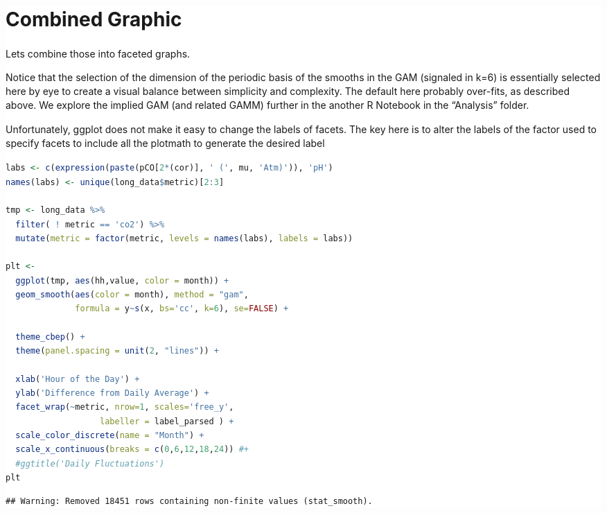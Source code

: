 # Combined Graphic

Lets combine those into faceted graphs.

Notice that the selection of the dimension of the periodic basis of the
smooths in the GAM (signaled in k=6) is essentially selected here by eye
to create a visual balance between simplicity and complexity. The
default here probably over-fits, as described above. We explore the
implied GAM (and related GAMM) further in the another R Notebook in the
“Analysis” folder.

Unfortunately, ggplot does not make it easy to change the labels of
facets. The key here is to alter the labels of the factor used to
specify facets to include all the plotmath to generate the desired label

``` r
labs <- c(expression(paste(pCO[2*(cor)], ' (', mu, 'Atm)')), 'pH')
names(labs) <- unique(long_data$metric)[2:3]

tmp <- long_data %>%
  filter( ! metric == 'co2') %>%
  mutate(metric = factor(metric, levels = names(labs), labels = labs))

plt <-
  ggplot(tmp, aes(hh,value, color = month)) +
  geom_smooth(aes(color = month), method = "gam",
              formula = y~s(x, bs='cc', k=6), se=FALSE) +

  theme_cbep() +
  theme(panel.spacing = unit(2, "lines")) +
  
  xlab('Hour of the Day') +
  ylab('Difference from Daily Average') +
  facet_wrap(~metric, nrow=1, scales='free_y',
                   labeller = label_parsed ) +
  scale_color_discrete(name = "Month") + 
  scale_x_continuous(breaks = c(0,6,12,18,24)) #+
  #ggtitle('Daily Fluctuations')
plt
```

    ## Warning: Removed 18451 rows containing non-finite values (stat_smooth).
